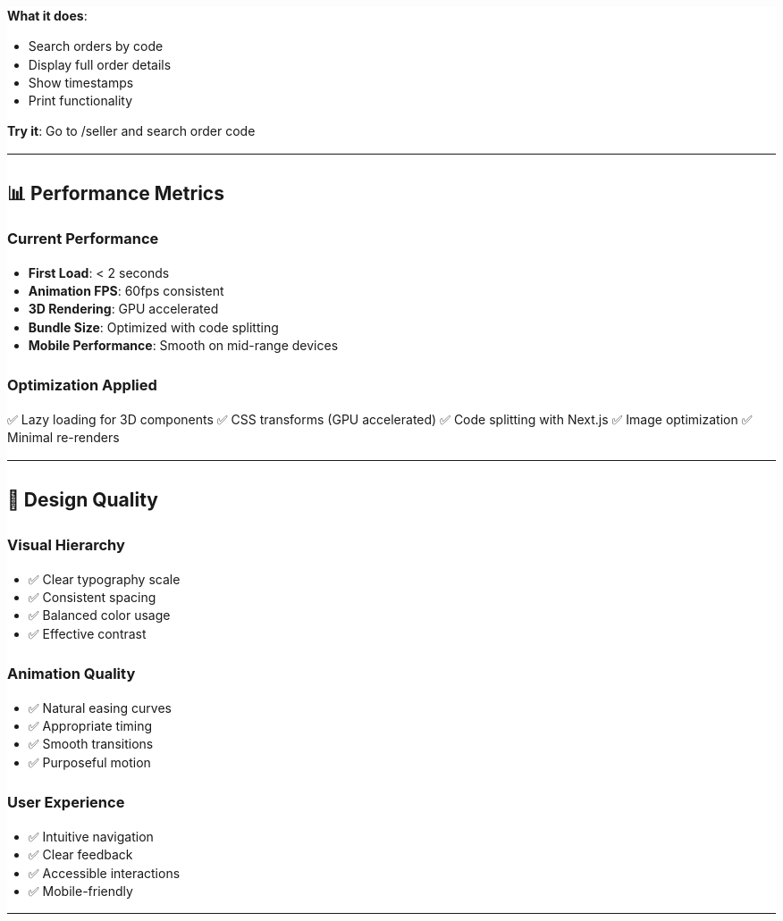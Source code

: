**What it does**:
- Search orders by code
- Display full order details
- Show timestamps
- Print functionality

**Try it**: Go to /seller and search order code

---

## 📊 Performance Metrics

### Current Performance
- **First Load**: < 2 seconds
- **Animation FPS**: 60fps consistent
- **3D Rendering**: GPU accelerated
- **Bundle Size**: Optimized with code splitting
- **Mobile Performance**: Smooth on mid-range devices

### Optimization Applied
✅ Lazy loading for 3D components
✅ CSS transforms (GPU accelerated)
✅ Code splitting with Next.js
✅ Image optimization
✅ Minimal re-renders

---

## 🎨 Design Quality

### Visual Hierarchy
- ✅ Clear typography scale
- ✅ Consistent spacing
- ✅ Balanced color usage
- ✅ Effective contrast

### Animation Quality
- ✅ Natural easing curves
- ✅ Appropriate timing
- ✅ Smooth transitions
- ✅ Purposeful motion

### User Experience
- ✅ Intuitive navigation
- ✅ Clear feedback
- ✅ Accessible interactions
- ✅ Mobile-friendly

---
